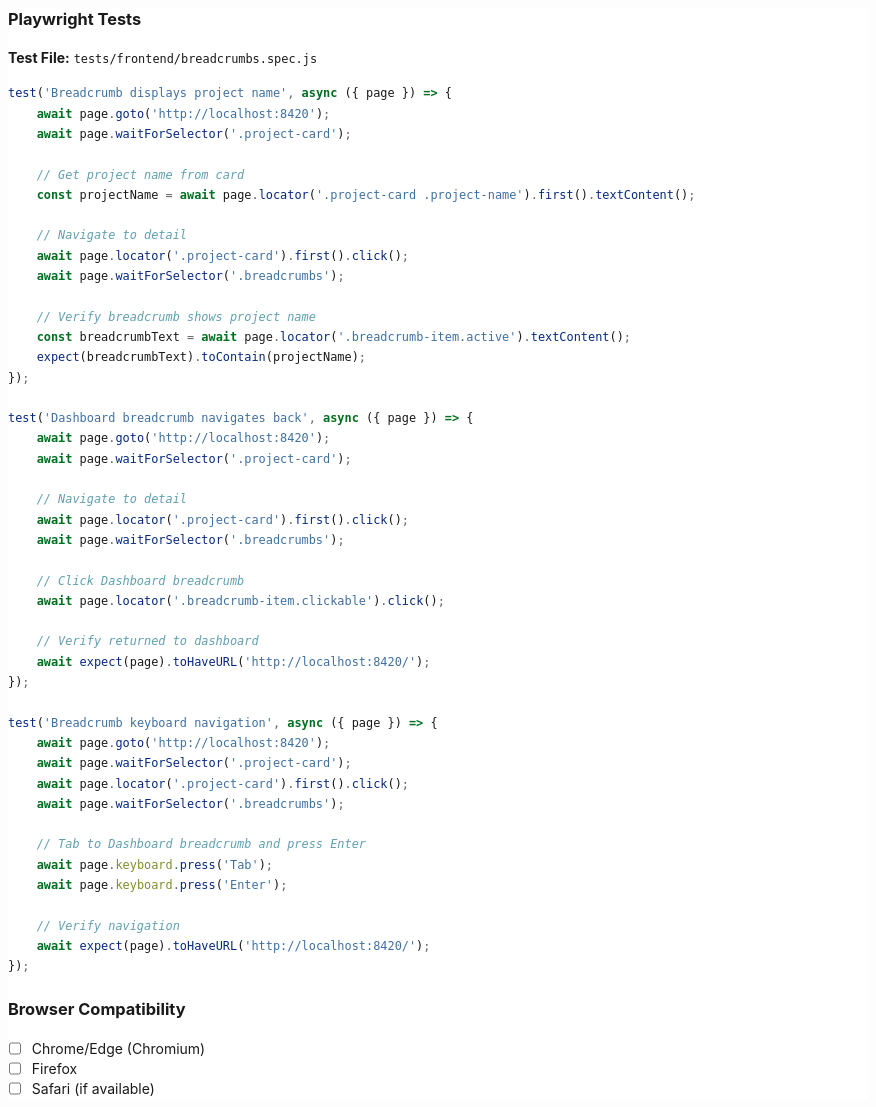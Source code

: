 ### Playwright Tests

**Test File:** `tests/frontend/breadcrumbs.spec.js`

```javascript
test('Breadcrumb displays project name', async ({ page }) => {
    await page.goto('http://localhost:8420');
    await page.waitForSelector('.project-card');

    // Get project name from card
    const projectName = await page.locator('.project-card .project-name').first().textContent();

    // Navigate to detail
    await page.locator('.project-card').first().click();
    await page.waitForSelector('.breadcrumbs');

    // Verify breadcrumb shows project name
    const breadcrumbText = await page.locator('.breadcrumb-item.active').textContent();
    expect(breadcrumbText).toContain(projectName);
});

test('Dashboard breadcrumb navigates back', async ({ page }) => {
    await page.goto('http://localhost:8420');
    await page.waitForSelector('.project-card');

    // Navigate to detail
    await page.locator('.project-card').first().click();
    await page.waitForSelector('.breadcrumbs');

    // Click Dashboard breadcrumb
    await page.locator('.breadcrumb-item.clickable').click();

    // Verify returned to dashboard
    await expect(page).toHaveURL('http://localhost:8420/');
});

test('Breadcrumb keyboard navigation', async ({ page }) => {
    await page.goto('http://localhost:8420');
    await page.waitForSelector('.project-card');
    await page.locator('.project-card').first().click();
    await page.waitForSelector('.breadcrumbs');

    // Tab to Dashboard breadcrumb and press Enter
    await page.keyboard.press('Tab');
    await page.keyboard.press('Enter');

    // Verify navigation
    await expect(page).toHaveURL('http://localhost:8420/');
});
```

### Browser Compatibility
- [ ] Chrome/Edge (Chromium)
- [ ] Firefox
- [ ] Safari (if available)
